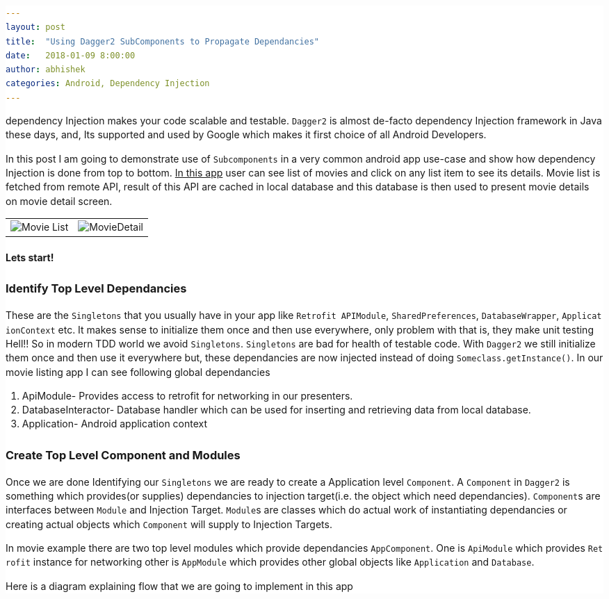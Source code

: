 ```yaml
---
layout: post
title:  "Using Dagger2 SubComponents to Propagate Dependancies"
date:   2018-01-09 8:00:00
author: abhishek
categories: Android, Dependency Injection
---
```

dependency Injection makes your code scalable and testable. `Dagger2` is almost de-facto dependency Injection framework in Java these days, and, Its supported and used by Google which makes it first choice of all Android Developers.

In this post I am going to demonstrate use of `Subcomponents` in a very common android app use-case and show how dependency Injection is done from top to bottom. [In this app](https://github.com/abhishekBansal/android-mvp-retrofit2-dagger2-rxjava2-testing) user can see list of movies and click on any list item to see its details. Movie list is fetched from remote API, result of this API are cached in local database and this database is then used to present movie details on movie detail screen.
<table>
  <tr>
    <td><img src="{{site.url}}/assets/images/movie-list.png" alt="Movie List" style="width: 200px;"/></td>
    <td><img src="{{site.url}}/assets/images/movie-detail.png" alt="MovieDetail" style="width: 200px;"/></td>
  </tr>
</table>

#### Lets start!

### Identify Top Level Dependancies
These are the `Singletons` that you usually have in your app like `Retrofit APIModule`, `SharedPreferences`, `DatabaseWrapper`, `ApplicationContext` etc. It makes sense to initialize them once and then use everywhere, only problem with that is, they make unit testing Hell!! So in modern TDD world we avoid `Singletons`. `Singletons` are bad for health of testable code. With `Dagger2` we still initialize them once and then use it everywhere but, these dependancies are now injected instead of doing `Someclass.getInstance()`. In our movie listing app I can see following global dependancies
1. ApiModule- Provides access to retrofit for networking in our presenters.
2. DatabaseInteractor- Database handler which can be used for inserting and retrieving data from local database.
3. Application- Android application context

### Create Top Level Component and Modules
Once we are done Identifying our `Singletons` we are ready to create a Application level `Component`. A `Component` in `Dagger2` is something which provides(or supplies) dependancies to injection target(i.e. the object which need dependancies). `Component`s are interfaces between `Module` and Injection Target. `Module`s are classes which do actual work of instantiating dependancies or creating actual objects which `Component` will supply to Injection Targets.

In movie example there are two top level modules which provide dependancies `AppComponent`. One is `ApiModule` which provides `Retrofit` instance for networking other is `AppModule` which provides other global objects like `Application` and `Database`.

Here is a diagram explaining flow that we are going to implement in this app
